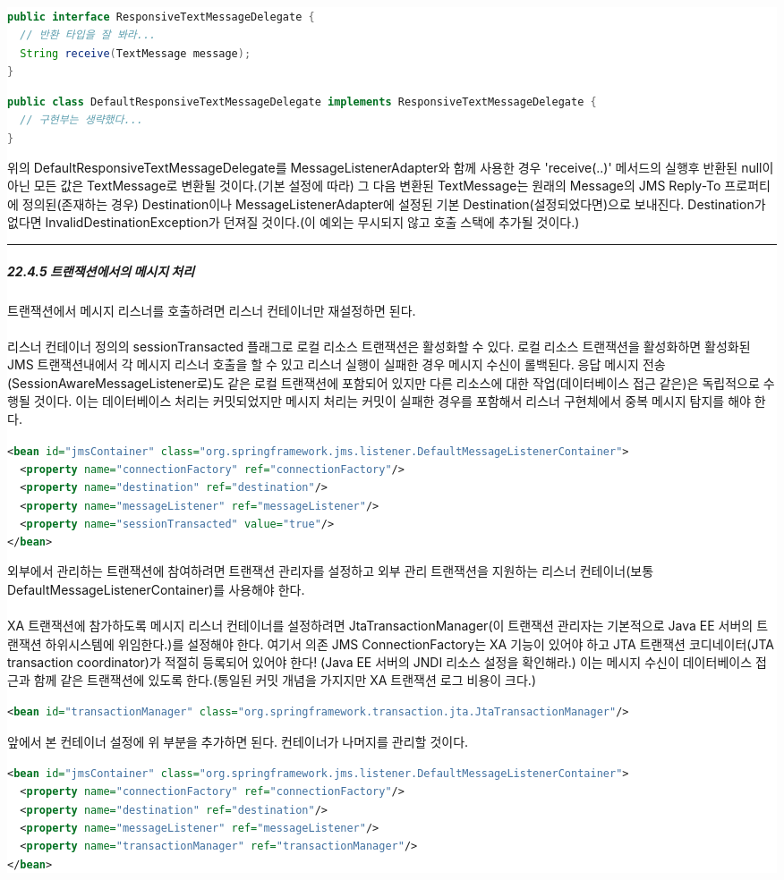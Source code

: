 ```java
public interface ResponsiveTextMessageDelegate {
  // 반환 타입을 잘 봐라...
  String receive(TextMessage message);
}
```

```java
public class DefaultResponsiveTextMessageDelegate implements ResponsiveTextMessageDelegate {
  // 구현부는 생략했다...
}
```

위의 DefaultResponsiveTextMessageDelegate를 MessageListenerAdapter와 함께 사용한 경우 'receive(..)' 메서드의 실행후 반환된 null이 아닌 모든 값은 TextMessage로 변환될 것이다.(기본 설정에 따라) 그 다음 변환된 TextMessage는 원래의 Message의 JMS Reply-To 프로퍼티에 정의된(존재하는 경우) Destination이나 MessageListenerAdapter에 설정된 기본 Destination(설정되었다면)으로 보내진다. Destination가 없다면 InvalidDestinationException가 던져질 것이다.(이 예외는 무시되지 않고 호출 스택에 추가될 것이다.)

<hr/>

##### 22.4.5 트랜잭션에서의 메시지 처리

트랜잭션에서 메시지 리스너를 호출하려면 리스너 컨테이너만 재설정하면 된다. <br>
<br>
리스너 컨테이너 정의의 sessionTransacted 플래그로 로컬 리소스 트랜잭션은 활성화할 수 있다. 로컬 리소스 트랜잭션을 활성화하면 활성화된 JMS 트랜잭션내에서 각 메시지 리스너 호출을 할 수 있고 리스너 실행이 실패한 경우 메시지 수신이 롤백된다. 응답 메시지 전송 (SessionAwareMessageListener로)도 같은 로컬 트랜잭션에 포함되어 있지만 다른 리소스에 대한 작업(데이터베이스 접근 같은)은 독립적으로 수행될 것이다. 이는 데이터베이스 처리는 커밋되었지만 메시지 처리는 커밋이 실패한 경우를 포함해서 리스너 구현체에서 중복 메시지 탐지를 해야 한다.

```xml
<bean id="jmsContainer" class="org.springframework.jms.listener.DefaultMessageListenerContainer">
  <property name="connectionFactory" ref="connectionFactory"/>
  <property name="destination" ref="destination"/>
  <property name="messageListener" ref="messageListener"/>
  <property name="sessionTransacted" value="true"/>
</bean>
```

외부에서 관리하는 트랜잭션에 참여하려면 트랜잭션 관리자를 설정하고 외부 관리 트랜잭션을 지원하는 리스너 컨테이너(보통 DefaultMessageListenerContainer)를 사용해야 한다. <br>
<br>
XA 트랜잭션에 참가하도록 메시지 리스너 컨테이너를 설정하려면 JtaTransactionManager(이 트랜잭션 관리자는 기본적으로 Java EE 서버의 트랜잭션 하위시스템에 위임한다.)를 설정해야 한다. 여기서 의존 JMS ConnectionFactory는 XA 기능이 있어야 하고 JTA 트랜잭션 코디네이터(JTA transaction coordinator)가 적절히 등록되어 있어야 한다! (Java EE 서버의 JNDI 리소스 설정을 확인해라.) 이는 메시지 수신이 데이터베이스 접근과 함께 같은 트랜잭션에 있도록 한다.(통일된 커밋 개념을 가지지만 XA 트랜잭션 로그 비용이 크다.)

```xml
<bean id="transactionManager" class="org.springframework.transaction.jta.JtaTransactionManager"/>
```

앞에서 본 컨테이너 설정에 위 부분을 추가하면 된다. 컨테이너가 나머지를 관리할 것이다.

```xml
<bean id="jmsContainer" class="org.springframework.jms.listener.DefaultMessageListenerContainer">
  <property name="connectionFactory" ref="connectionFactory"/>
  <property name="destination" ref="destination"/>
  <property name="messageListener" ref="messageListener"/>
  <property name="transactionManager" ref="transactionManager"/>
</bean>
```
